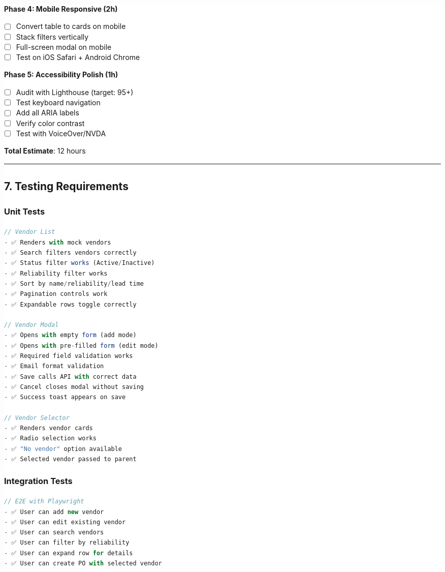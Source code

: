 **Phase 4: Mobile Responsive (2h)**
- [ ] Convert table to cards on mobile
- [ ] Stack filters vertically
- [ ] Full-screen modal on mobile
- [ ] Test on iOS Safari + Android Chrome

**Phase 5: Accessibility Polish (1h)**
- [ ] Audit with Lighthouse (target: 95+)
- [ ] Test keyboard navigation
- [ ] Add all ARIA labels
- [ ] Verify color contrast
- [ ] Test with VoiceOver/NVDA

**Total Estimate**: 12 hours

---

## 7. Testing Requirements

### Unit Tests
```typescript
// Vendor List
- ✅ Renders with mock vendors
- ✅ Search filters vendors correctly
- ✅ Status filter works (Active/Inactive)
- ✅ Reliability filter works
- ✅ Sort by name/reliability/lead time
- ✅ Pagination controls work
- ✅ Expandable rows toggle correctly

// Vendor Modal
- ✅ Opens with empty form (add mode)
- ✅ Opens with pre-filled form (edit mode)
- ✅ Required field validation works
- ✅ Email format validation
- ✅ Save calls API with correct data
- ✅ Cancel closes modal without saving
- ✅ Success toast appears on save

// Vendor Selector
- ✅ Renders vendor cards
- ✅ Radio selection works
- ✅ "No vendor" option available
- ✅ Selected vendor passed to parent
```

### Integration Tests
```typescript
// E2E with Playwright
- ✅ User can add new vendor
- ✅ User can edit existing vendor
- ✅ User can search vendors
- ✅ User can filter by reliability
- ✅ User can expand row for details
- ✅ User can create PO with selected vendor
```
